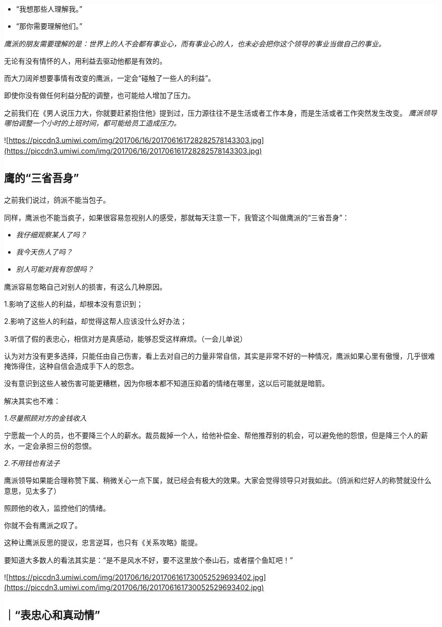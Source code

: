 * “我想那些人理解我。”

* “那你需要理解他们。”

 *鹰派的朋友需要理解的是：世界上的人不会都有事业心，而有事业心的人，也未必会把你这个领导的事业当做自己的事业。*

无论有没有情怀的人，用利益去驱动他都是有效的。

而大刀阔斧想要事情有改变的鹰派，一定会“碰触了一些人的利益”。

即使你没有做任何利益分配的调整，也可能给人增加了压力。

之前我们在《男人说压力大，你就要赶紧抱住他》提到过，压力源往往不是生活或者工作本身，而是生活或者工作突然发生改变。 *鹰派领导哪怕调整一个小时的上班时间，都可能给员工造成压力。*

![https://piccdn3.umiwi.com/img/201706/16/201706161728282578143303.jpg](https://piccdn3.umiwi.com/img/201706/16/201706161728282578143303.jpg)

## 鹰的“三省吾身”

之前我们说过，鸽派不能当包子。

同样，鹰派也不能当疯子，如果很容易忽视别人的感受，那就每天注意一下，我管这个叫做鹰派的“三省吾身”：

* *我仔细观察某人了吗？* 

* *我今天伤人了吗？* 

* *别人可能对我有怨恨吗？* 

鹰派容易忽略自己对别人的损害，有这么几种原因。

1.影响了这些人的利益，却根本没有意识到；

2.影响了这些人的利益，却觉得这帮人应该没什么好办法；

3.听信了假的表忠心，相信对方是真感动，能够忍受这样麻烦。（一会儿单说）

认为对方没有更多选择，只能任由自己伤害，看上去对自己的力量非常自信，其实是非常不好的一种情况，鹰派如果心里有傲慢，几乎很难掩饰得住，这种自信会造成手下人的怨念。

没有意识到这些人被伤害可能更糟糕，因为你根本都不知道压抑着的情绪在哪里，这以后可能就是暗箭。

解决其实也不难：

 *1.尽量照顾对方的金钱收入*

宁愿裁一个人的员，也不要降三个人的薪水。裁员裁掉一个人，给他补偿金、帮他推荐别的机会，可以避免他的怨恨，但是降三个人的薪水，一定会承担三份的怨恨。

 *2.不用钱也有法子*

鹰派领导如果能合理称赞下属、稍微关心一点下属，就已经会有极大的效果。大家会觉得领导只对我如此。（鸽派和烂好人的称赞就没什么意思，见太多了）

照顾他的收入，监控他们的情绪。

你就不会有鹰派之叹了。

这种让鹰派反思的提议，忠言逆耳，也只有《关系攻略》能提。

要知道大多数人的看法其实是：“是不是风水不好，要不这里放个泰山石，或者摆个鱼缸吧！”

![https://piccdn3.umiwi.com/img/201706/16/201706161730052529693402.jpg](https://piccdn3.umiwi.com/img/201706/16/201706161730052529693402.jpg)

## ｜“表忠心和真动情”
